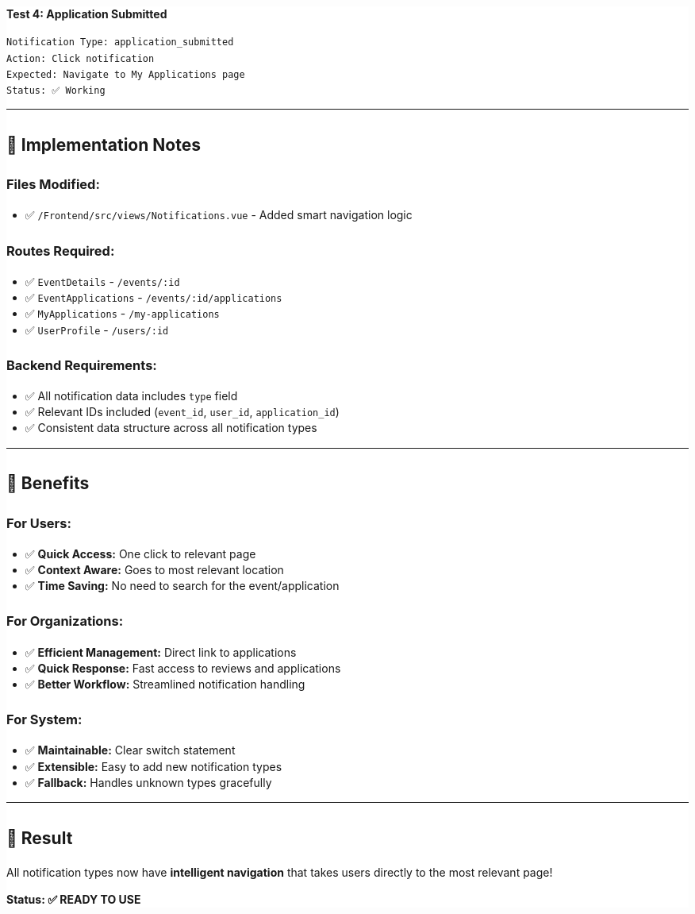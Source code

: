 **Test 4: Application Submitted**
```
Notification Type: application_submitted
Action: Click notification
Expected: Navigate to My Applications page
Status: ✅ Working
```

---

## 📝 Implementation Notes

### Files Modified:
- ✅ `/Frontend/src/views/Notifications.vue` - Added smart navigation logic

### Routes Required:
- ✅ `EventDetails` - `/events/:id`
- ✅ `EventApplications` - `/events/:id/applications`
- ✅ `MyApplications` - `/my-applications`
- ✅ `UserProfile` - `/users/:id`

### Backend Requirements:
- ✅ All notification data includes `type` field
- ✅ Relevant IDs included (`event_id`, `user_id`, `application_id`)
- ✅ Consistent data structure across all notification types

---

## 🚀 Benefits

### For Users:
- ✅ **Quick Access:** One click to relevant page
- ✅ **Context Aware:** Goes to most relevant location
- ✅ **Time Saving:** No need to search for the event/application

### For Organizations:
- ✅ **Efficient Management:** Direct link to applications
- ✅ **Quick Response:** Fast access to reviews and applications
- ✅ **Better Workflow:** Streamlined notification handling

### For System:
- ✅ **Maintainable:** Clear switch statement
- ✅ **Extensible:** Easy to add new notification types
- ✅ **Fallback:** Handles unknown types gracefully

---

## 🎉 Result

All notification types now have **intelligent navigation** that takes users directly to the most relevant page! 

**Status: ✅ READY TO USE**

